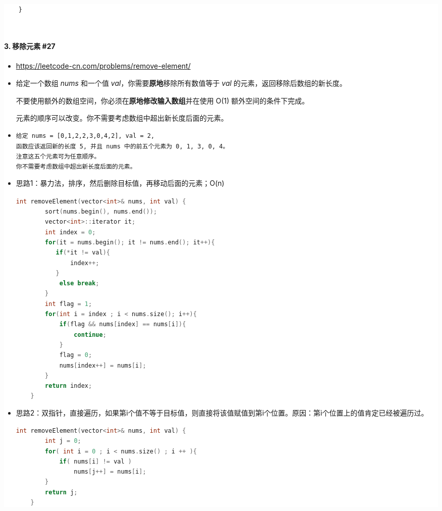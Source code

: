   ```
      }
  ```

  &nbsp;



#### 3. 移除元素 #27

- https://leetcode-cn.com/problems/remove-element/

- 给定一个数组 *nums* 和一个值 *val*，你需要**原地**移除所有数值等于 *val* 的元素，返回移除后数组的新长度。

  不要使用额外的数组空间，你必须在**原地修改输入数组**并在使用 O(1) 额外空间的条件下完成。

  元素的顺序可以改变。你不需要考虑数组中超出新长度后面的元素。

- ```
  给定 nums = [0,1,2,2,3,0,4,2], val = 2,
  函数应该返回新的长度 5, 并且 nums 中的前五个元素为 0, 1, 3, 0, 4。
  注意这五个元素可为任意顺序。
  你不需要考虑数组中超出新长度后面的元素。
  ```

- 思路1：暴力法，排序，然后删除目标值，再移动后面的元素；O(n)

  ```c++
  int removeElement(vector<int>& nums, int val) {
          sort(nums.begin(), nums.end());
          vector<int>::iterator it;
          int index = 0;
          for(it = nums.begin(); it != nums.end(); it++){
             if(*it != val){               
                 index++;
             }
              else break;            
          }        
          int flag = 1;
          for(int i = index ; i < nums.size(); i++){
              if(flag && nums[index] == nums[i]){                
                  continue;
              }
              flag = 0;
              nums[index++] = nums[i];
          }
          return index;
      }
  ```

- 思路2：双指针，直接遍历，如果第i个值不等于目标值，则直接将该值赋值到第i个位置。原因：第i个位置上的值肯定已经被遍历过。

  ```c++
  int removeElement(vector<int>& nums, int val) {
          int j = 0;
          for( int i = 0 ; i < nums.size() ; i ++ ){
              if( nums[i] != val )
                  nums[j++] = nums[i]; 
          }
          return j;
      }
  ```
